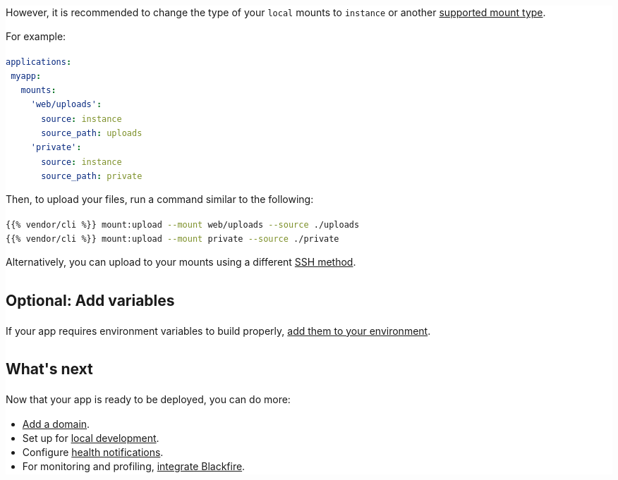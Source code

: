 However, it is recommended to change the type of your `local` mounts to `instance` or another [supported mount type](/create-apps/app-reference/single-runtime-image.html#define-a-mount).


For example:

```yaml {configFile="app"}
applications:
 myapp:
   mounts:
     'web/uploads':
       source: instance
       source_path: uploads
     'private':
       source: instance
       source_path: private
```

Then, to upload your files, run a command similar to the following:

```bash
{{% vendor/cli %}} mount:upload --mount web/uploads --source ./uploads
{{% vendor/cli %}} mount:upload --mount private --source ./private
```

Alternatively, you can upload to your mounts using a different [SSH method](/development/file-transfer.md#transfer-files-using-an-ssh-client).


## Optional: Add variables

If your app requires environment variables to build properly, [add them to your environment](/development/variables/set-variables.md).


## What's next

Now that your app is ready to be deployed, you can do more:

- [Add a domain](/domains/steps/_index.md).
- Set up for [local development](/development/local/_index.md).
- Configure [health notifications](/integrations/notifications.md).
- For monitoring and profiling, [integrate Blackfire](/increase-observability/application-metrics/blackfire.md).


